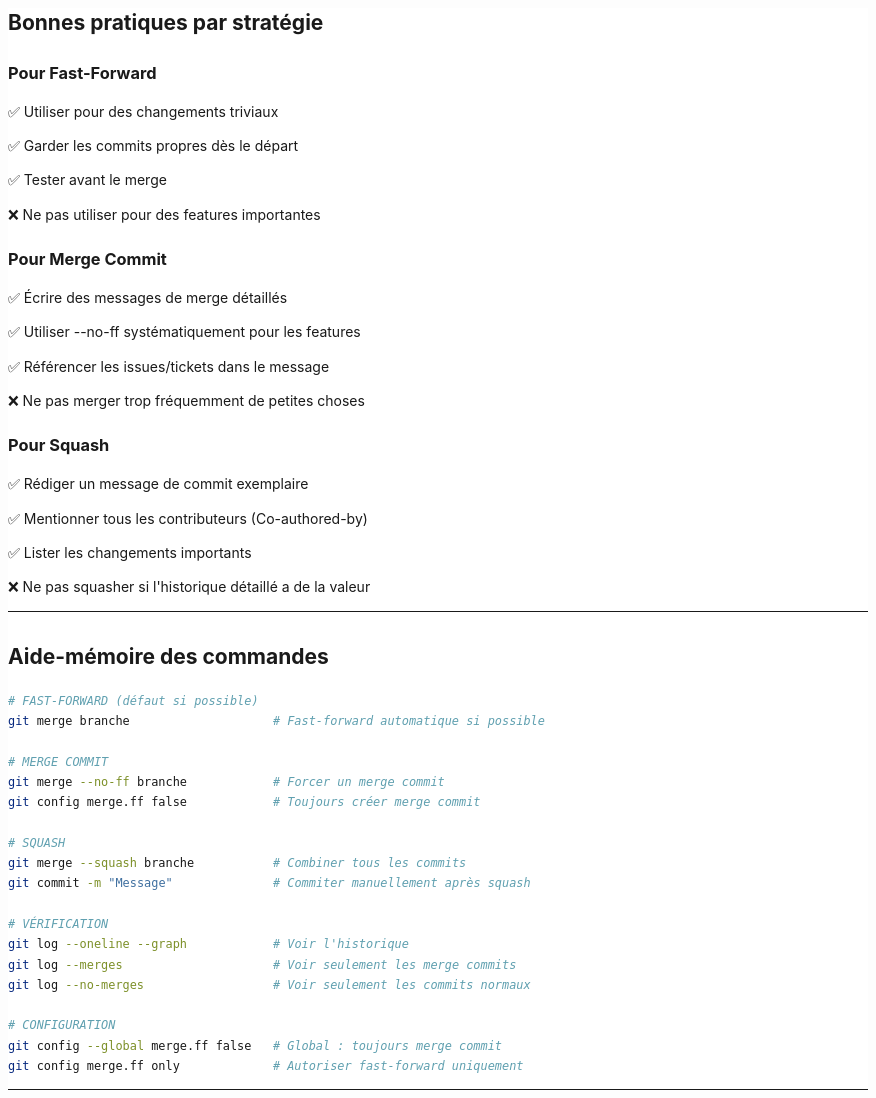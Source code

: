 
## Bonnes pratiques par stratégie

### Pour Fast-Forward

✅ Utiliser pour des changements triviaux

✅ Garder les commits propres dès le départ

✅ Tester avant le merge

❌ Ne pas utiliser pour des features importantes

### Pour Merge Commit

✅ Écrire des messages de merge détaillés

✅ Utiliser --no-ff systématiquement pour les features

✅ Référencer les issues/tickets dans le message

❌ Ne pas merger trop fréquemment de petites choses

### Pour Squash

✅ Rédiger un message de commit exemplaire

✅ Mentionner tous les contributeurs (Co-authored-by)

✅ Lister les changements importants

❌ Ne pas squasher si l'historique détaillé a de la valeur

---

## Aide-mémoire des commandes

```bash
# FAST-FORWARD (défaut si possible)
git merge branche                    # Fast-forward automatique si possible

# MERGE COMMIT
git merge --no-ff branche            # Forcer un merge commit
git config merge.ff false            # Toujours créer merge commit

# SQUASH
git merge --squash branche           # Combiner tous les commits
git commit -m "Message"              # Commiter manuellement après squash

# VÉRIFICATION
git log --oneline --graph            # Voir l'historique
git log --merges                     # Voir seulement les merge commits
git log --no-merges                  # Voir seulement les commits normaux

# CONFIGURATION
git config --global merge.ff false   # Global : toujours merge commit
git config merge.ff only             # Autoriser fast-forward uniquement
```

---